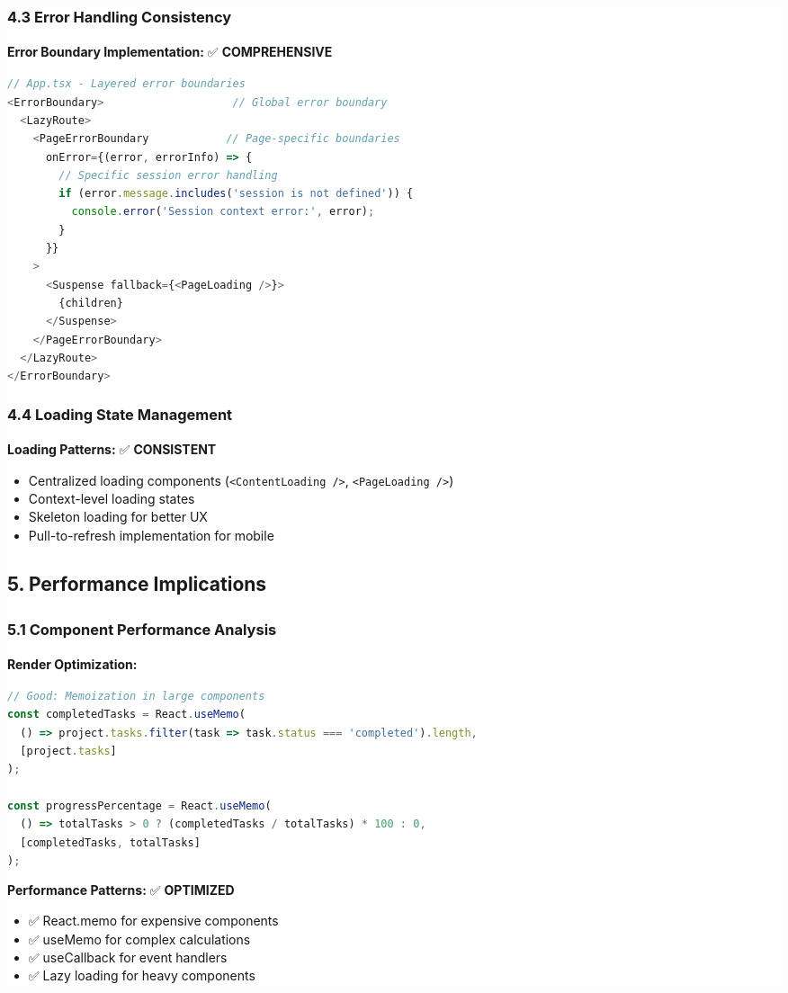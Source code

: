 ### 4.3 Error Handling Consistency

**Error Boundary Implementation:** ✅ **COMPREHENSIVE**

```typescript
// App.tsx - Layered error boundaries
<ErrorBoundary>                    // Global error boundary
  <LazyRoute>
    <PageErrorBoundary            // Page-specific boundaries
      onError={(error, errorInfo) => {
        // Specific session error handling
        if (error.message.includes('session is not defined')) {
          console.error('Session context error:', error);
        }
      }}
    >
      <Suspense fallback={<PageLoading />}>
        {children}
      </Suspense>
    </PageErrorBoundary>
  </LazyRoute>
</ErrorBoundary>
```

### 4.4 Loading State Management

**Loading Patterns:** ✅ **CONSISTENT**
- Centralized loading components (`<ContentLoading />`, `<PageLoading />`)
- Context-level loading states
- Skeleton loading for better UX
- Pull-to-refresh implementation for mobile

## 5. Performance Implications

### 5.1 Component Performance Analysis

**Render Optimization:**
```typescript
// Good: Memoization in large components
const completedTasks = React.useMemo(
  () => project.tasks.filter(task => task.status === 'completed').length,
  [project.tasks]
);

const progressPercentage = React.useMemo(
  () => totalTasks > 0 ? (completedTasks / totalTasks) * 100 : 0,
  [completedTasks, totalTasks]
);
```

**Performance Patterns:** ✅ **OPTIMIZED**
- ✅ React.memo for expensive components
- ✅ useMemo for complex calculations
- ✅ useCallback for event handlers
- ✅ Lazy loading for heavy components
